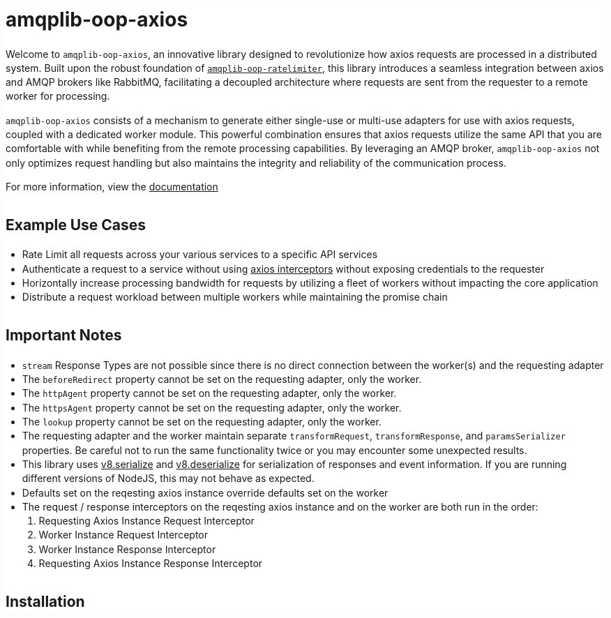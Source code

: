 # amqplib-oop-axios

Welcome to `amqplib-oop-axios`, an innovative library designed to revolutionize how axios requests are processed in a distributed system. Built upon the robust foundation of [`amqplib-oop-ratelimiter`](https://jakguru.github.io/amqplib-oop-ratelimiter), this library introduces a seamless integration between axios and AMQP brokers like RabbitMQ, facilitating a decoupled architecture where requests are sent from the requester to a remote worker for processing.

`amqplib-oop-axios` consists of a mechanism to generate either single-use or multi-use adapters for use with axios requests, coupled with a dedicated worker module. This powerful combination ensures that axios requests utilize the same API that you are comfortable with while benefiting from the remote processing capabilities. By leveraging an AMQP broker, `amqplib-oop-axios` not only optimizes request handling but also maintains the integrity and reliability of the communication process.

For more information, view the [documentation](https://jakguru.github.io/amqplib-oop-axios/index.html)

## Example Use Cases

* Rate Limit all requests across your various services to a specific API services
* Authenticate a request to a service without using [axios interceptors](https://axios-http.com/docs/interceptors) without exposing credentials to the requester
* Horizontally increase processing bandwidth for requests by utilizing a fleet of workers without impacting the core application
* Distribute a request workload between multiple workers while maintaining the promise chain

## Important Notes

* `stream` Response Types are not possible since there is no direct connection between the worker(s) and the requesting adapter
* The `beforeRedirect` property cannot be set on the requesting adapter, only the worker.
* The `httpAgent` property cannot be set on the requesting adapter, only the worker.
* The `httpsAgent` property cannot be set on the requesting adapter, only the worker.
* The `lookup` property cannot be set on the requesting adapter, only the worker.
* The requesting adapter and the worker maintain separate `transformRequest`, `transformResponse`, and `paramsSerializer` properties. Be careful not to run the same functionality twice or you may encounter some unexpected results.
* This library uses [v8.serialize](https://nodejs.org/api/v8.html#v8serializevalue) and [v8.deserialize](https://nodejs.org/api/v8.html#v8deserializebuffer) for serialization of responses and event information. If you are running different versions of NodeJS, this may not behave as expected.
* Defaults set on the reqesting axios instance override defaults set on the worker
* The request / response interceptors on the reqesting axios instance and on the worker are both run in the order:
  1. Requesting Axios Instance Request Interceptor
  2. Worker Instance Request Interceptor
  3. Worker Instance Response Interceptor
  4. Requesting Axios Instance Response Interceptor

## Installation
